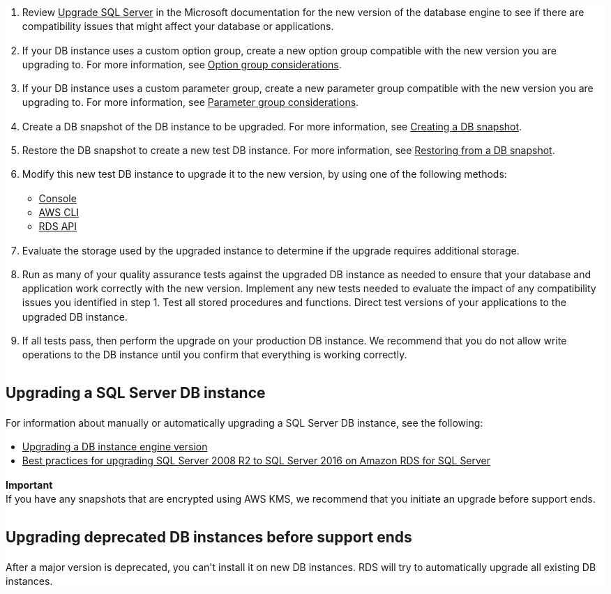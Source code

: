 1. Review [Upgrade SQL Server](https://docs.microsoft.com/en-us/sql/database-engine/install-windows/upgrade-sql-server) in the Microsoft documentation for the new version of the database engine to see if there are compatibility issues that might affect your database or applications\.

1. If your DB instance uses a custom option group, create a new option group compatible with the new version you are upgrading to\. For more information, see [Option group considerations](#USER_UpgradeDBInstance.SQLServer.OGPG.OG)\.

1. If your DB instance uses a custom parameter group, create a new parameter group compatible with the new version you are upgrading to\. For more information, see [Parameter group considerations](#USER_UpgradeDBInstance.SQLServer.OGPG.PG)\.

1. Create a DB snapshot of the DB instance to be upgraded\. For more information, see [Creating a DB snapshot](USER_CreateSnapshot.md)\.

1. Restore the DB snapshot to create a new test DB instance\. For more information, see [Restoring from a DB snapshot](USER_RestoreFromSnapshot.md)\.

1. Modify this new test DB instance to upgrade it to the new version, by using one of the following methods:
   + [Console](USER_UpgradeDBInstance.Upgrading.md#USER_UpgradeDBInstance.Upgrading.Manual.Console)
   + [AWS CLI](USER_UpgradeDBInstance.Upgrading.md#USER_UpgradeDBInstance.Upgrading.Manual.CLI)
   + [RDS API](USER_UpgradeDBInstance.Upgrading.md#USER_UpgradeDBInstance.Upgrading.Manual.API)

1. Evaluate the storage used by the upgraded instance to determine if the upgrade requires additional storage\. 

1. Run as many of your quality assurance tests against the upgraded DB instance as needed to ensure that your database and application work correctly with the new version\. Implement any new tests needed to evaluate the impact of any compatibility issues you identified in step 1\. Test all stored procedures and functions\. Direct test versions of your applications to the upgraded DB instance\. 

1. If all tests pass, then perform the upgrade on your production DB instance\. We recommend that you do not allow write operations to the DB instance until you confirm that everything is working correctly\. 

## Upgrading a SQL Server DB instance<a name="USER_UpgradeDBInstance.SQLServer.Upgrading"></a>

For information about manually or automatically upgrading a SQL Server DB instance, see the following:
+ [Upgrading a DB instance engine version](USER_UpgradeDBInstance.Upgrading.md)
+ [Best practices for upgrading SQL Server 2008 R2 to SQL Server 2016 on Amazon RDS for SQL Server](http://aws.amazon.com/blogs/database/best-practices-for-upgrading-sql-server-2008-r2-to-sql-server-2016-on-amazon-rds-for-sql-server/)

**Important**  
If you have any snapshots that are encrypted using AWS KMS, we recommend that you initiate an upgrade before support ends\. 

## Upgrading deprecated DB instances before support ends<a name="USER_UpgradeDBInstance.SQLServer.DeprecatedVersions"></a>

After a major version is deprecated, you can't install it on new DB instances\. RDS will try to automatically upgrade all existing DB instances\. 
